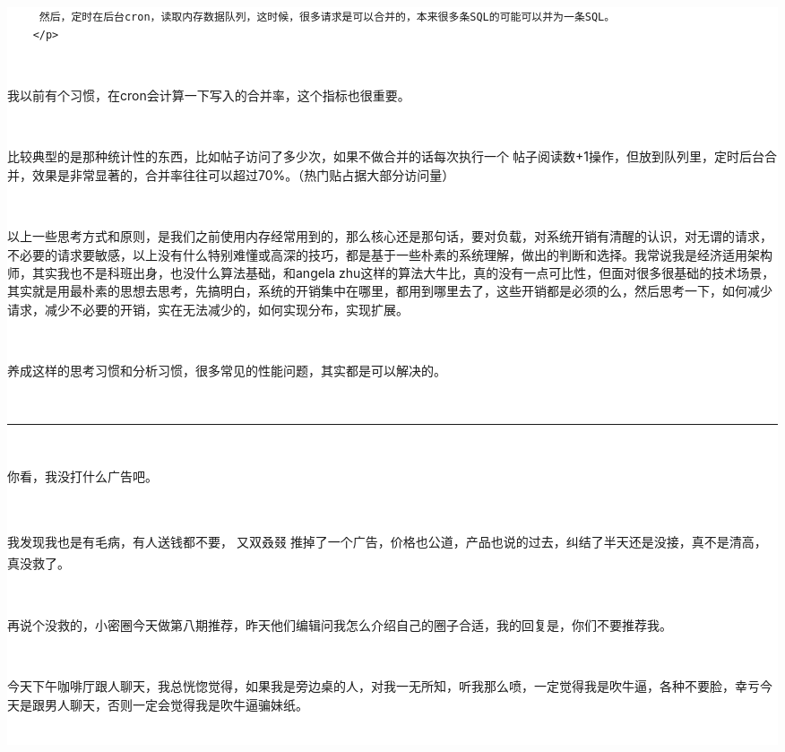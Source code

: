          然后，定时在后台cron，读取内存数据队列，这时候，很多请求是可以合并的，本来很多条SQL的可能可以并为一条SQL。
        </p>
<p>
<br/>
</p>
<p>
         我以前有个习惯，在cron会计算一下写入的合并率，这个指标也很重要。
        </p>
<p>
<br/>
</p>
<p>
         比较典型的是那种统计性的东西，比如帖子访问了多少次，如果不做合并的话每次执行一个 帖子阅读数+1操作，但放到队列里，定时后台合并，效果是非常显著的，合并率往往可以超过70%。（热门贴占据大部分访问量）
        </p>
<p>
<br/>
</p>
<p>
         以上一些思考方式和原则，是我们之前使用内存经常用到的，那么核心还是那句话，要对负载，对系统开销有清醒的认识，对无谓的请求，不必要的请求要敏感，以上没有什么特别难懂或高深的技巧，都是基于一些朴素的系统理解，做出的判断和选择。我常说我是经济适用架构师，其实我也不是科班出身，也没什么算法基础，和angela zhu这样的算法大牛比，真的没有一点可比性，但面对很多很基础的技术场景，其实就是用最朴素的思想去思考，先搞明白，系统的开销集中在哪里，都用到哪里去了，这些开销都是必须的么，然后思考一下，如何减少请求，减少不必要的开销，实在无法减少的，如何实现分布，实现扩展。
        </p>
<p>
<br/>
</p>
<p>
         养成这样的思考习惯和分析习惯，很多常见的性能问题，其实都是可以解决的。
        </p>
<p>
<br/>
</p>
<hr/>
<p>
<br/>
</p>
<p>
         你看，我没打什么广告吧。
        </p>
<p>
<br/>
</p>
<p>
         我发现我也是有毛病，有人送钱都不要，
         <span style="line-height: 28.4444px;">
          又双叒叕
         </span>
         推掉了一个广告，价格也公道，产品也说的过去，纠结了半天还是没接，真不是清高，真没救了。
        </p>
<p>
<br/>
</p>
<p>
         再说个没救的，小密圈今天做第八期推荐，昨天他们编辑问我怎么介绍自己的圈子合适，我的回复是，你们不要推荐我。
        </p>
<p>
<br/>
</p>
<p>
         今天下午咖啡厅跟人聊天，我总恍惚觉得，如果我是旁边桌的人，对我一无所知，听我那么喷，一定觉得我是吹牛逼，各种不要脸，幸亏今天是跟男人聊天，否则一定会觉得我是吹牛逼骗妹纸。
        </p>
<p>
<br/>
</p>